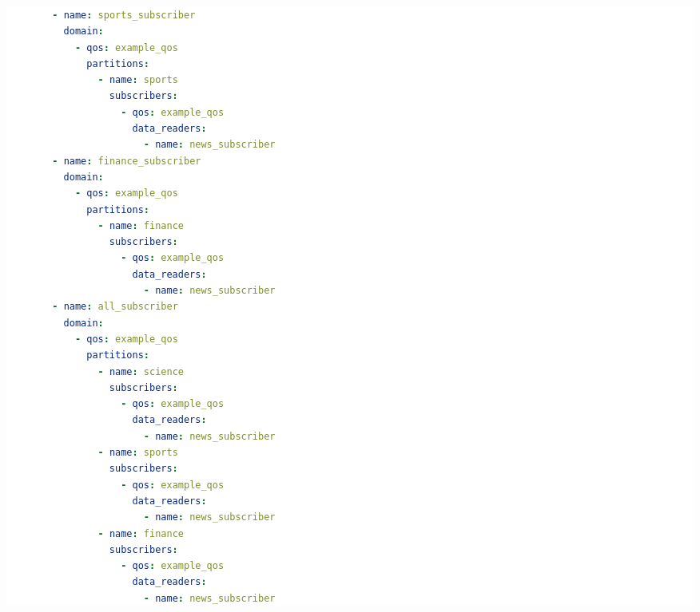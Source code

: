 ```yaml
        - name: sports_subscriber
          domain:
            - qos: example_qos
              partitions:
                - name: sports
                  subscribers:
                    - qos: example_qos
                      data_readers:
                        - name: news_subscriber
        - name: finance_subscriber
          domain:
            - qos: example_qos
              partitions:
                - name: finance
                  subscribers:
                    - qos: example_qos
                      data_readers:
                        - name: news_subscriber
        - name: all_subscriber
          domain:
            - qos: example_qos
              partitions:
                - name: science
                  subscribers:
                    - qos: example_qos
                      data_readers:
                        - name: news_subscriber
                - name: sports
                  subscribers:
                    - qos: example_qos
                      data_readers:
                        - name: news_subscriber
                - name: finance
                  subscribers:
                    - qos: example_qos
                      data_readers:
                        - name: news_subscriber
```
